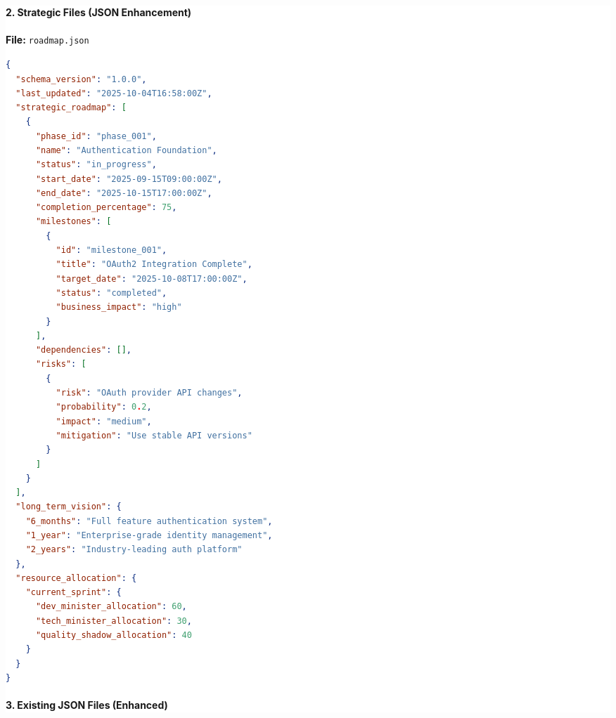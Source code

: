 
#### 2. Strategic Files (JSON Enhancement)

**File:** `roadmap.json`
```json
{
  "schema_version": "1.0.0", 
  "last_updated": "2025-10-04T16:58:00Z",
  "strategic_roadmap": [
    {
      "phase_id": "phase_001",
      "name": "Authentication Foundation",
      "status": "in_progress",
      "start_date": "2025-09-15T09:00:00Z",
      "end_date": "2025-10-15T17:00:00Z",
      "completion_percentage": 75,
      "milestones": [
        {
          "id": "milestone_001",
          "title": "OAuth2 Integration Complete",
          "target_date": "2025-10-08T17:00:00Z",
          "status": "completed",
          "business_impact": "high"
        }
      ],
      "dependencies": [],
      "risks": [
        {
          "risk": "OAuth provider API changes",
          "probability": 0.2,
          "impact": "medium",
          "mitigation": "Use stable API versions"
        }
      ]
    }
  ],
  "long_term_vision": {
    "6_months": "Full feature authentication system",
    "1_year": "Enterprise-grade identity management",
    "2_years": "Industry-leading auth platform"
  },
  "resource_allocation": {
    "current_sprint": {
      "dev_minister_allocation": 60,
      "tech_minister_allocation": 30,
      "quality_shadow_allocation": 40
    }
  }
}
```

#### 3. Existing JSON Files (Enhanced)
